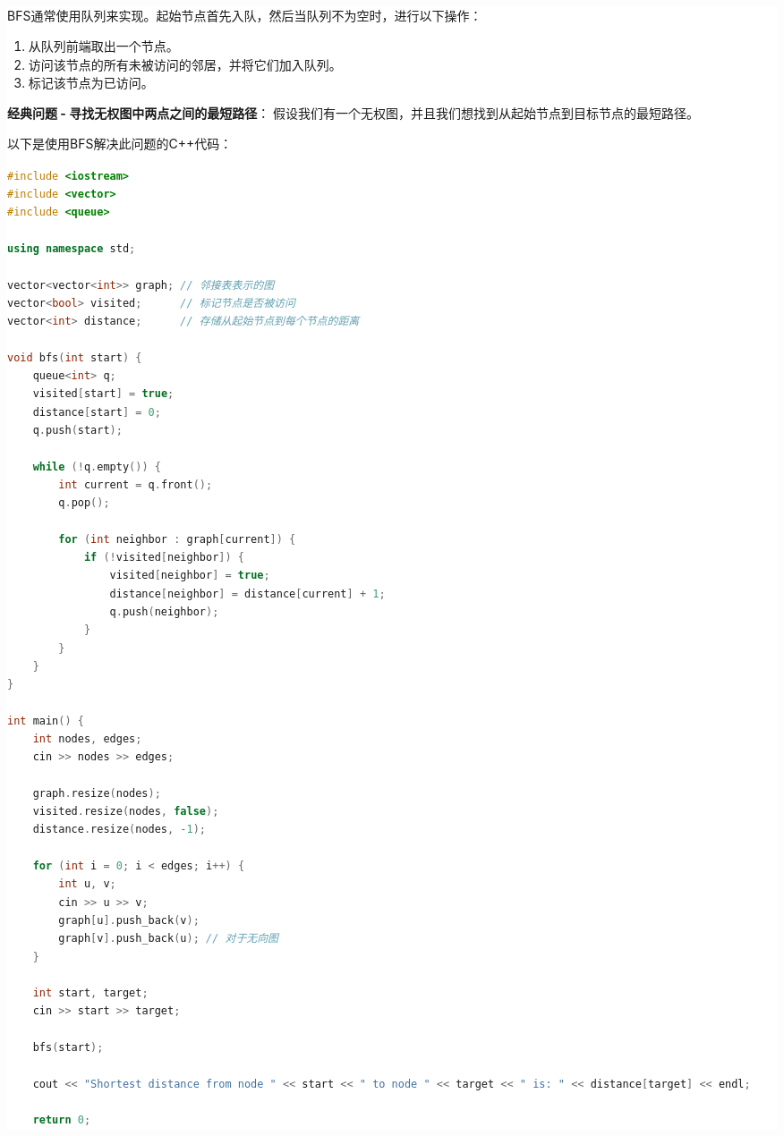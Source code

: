 BFS通常使用队列来实现。起始节点首先入队，然后当队列不为空时，进行以下操作：
1. 从队列前端取出一个节点。
2. 访问该节点的所有未被访问的邻居，并将它们加入队列。
3. 标记该节点为已访问。

**经典问题 - 寻找无权图中两点之间的最短路径**：
假设我们有一个无权图，并且我们想找到从起始节点到目标节点的最短路径。

以下是使用BFS解决此问题的C++代码：

```cpp
#include <iostream>
#include <vector>
#include <queue>

using namespace std;

vector<vector<int>> graph; // 邻接表表示的图
vector<bool> visited;      // 标记节点是否被访问
vector<int> distance;      // 存储从起始节点到每个节点的距离

void bfs(int start) {
    queue<int> q;
    visited[start] = true;
    distance[start] = 0;
    q.push(start);

    while (!q.empty()) {
        int current = q.front();
        q.pop();

        for (int neighbor : graph[current]) {
            if (!visited[neighbor]) {
                visited[neighbor] = true;
                distance[neighbor] = distance[current] + 1;
                q.push(neighbor);
            }
        }
    }
}

int main() {
    int nodes, edges;
    cin >> nodes >> edges;

    graph.resize(nodes);
    visited.resize(nodes, false);
    distance.resize(nodes, -1);

    for (int i = 0; i < edges; i++) {
        int u, v;
        cin >> u >> v;
        graph[u].push_back(v);
        graph[v].push_back(u); // 对于无向图
    }

    int start, target;
    cin >> start >> target;

    bfs(start);

    cout << "Shortest distance from node " << start << " to node " << target << " is: " << distance[target] << endl;

    return 0;
```